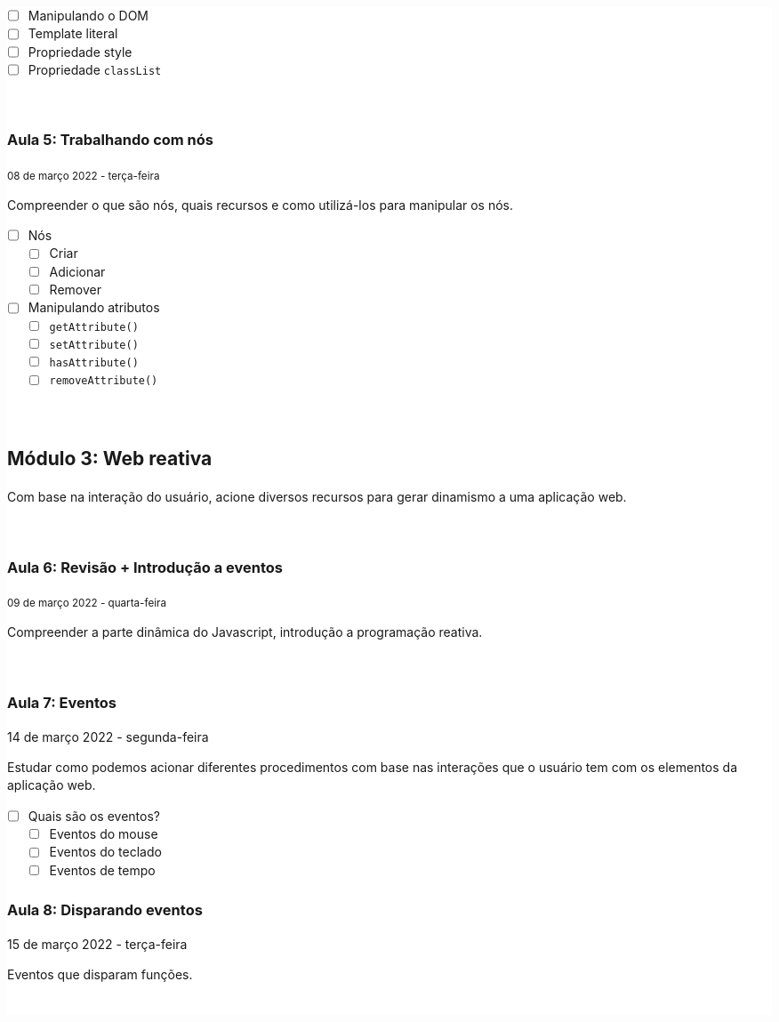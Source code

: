 - [ ] Manipulando o DOM
- [ ] Template literal
- [ ] Propriedade style
- [ ] Propriedade `classList`

<br>

### Aula 5: Trabalhando com nós
<small>08 de março 2022 - terça-feira</small>

Compreender o que são nós, quais recursos e como utilizá-los para manipular os nós.  

- [ ] Nós
    - [ ] Criar 
    - [ ] Adicionar
    - [ ] Remover
- [ ] Manipulando atributos
    - [ ] `getAttribute()`
    - [ ] `setAttribute()`
    - [ ] `hasAttribute()`
    - [ ] `removeAttribute()`

<br>

## Módulo 3: Web reativa
 
 Com base na interação do usuário, acione diversos recursos para gerar dinamismo a uma aplicação web.

 <br>

### Aula 6: Revisão + Introdução a eventos
<small>09 de março 2022 - quarta-feira</small>

 Compreender a parte dinâmica do Javascript, introdução a programação reativa.

 <br>

### Aula 7: Eventos
<smal>14 de março 2022 - segunda-feira</small>

Estudar como podemos acionar diferentes procedimentos com base nas interações que o usuário tem com os elementos da aplicação web.

- [ ] Quais são os eventos?
    - [ ] Eventos do mouse
    - [ ] Eventos do teclado
    - [ ] Eventos de tempo

### Aula 8: Disparando eventos
<smal>15 de março 2022 - terça-feira</small>

Eventos que disparam funções.

<br>

